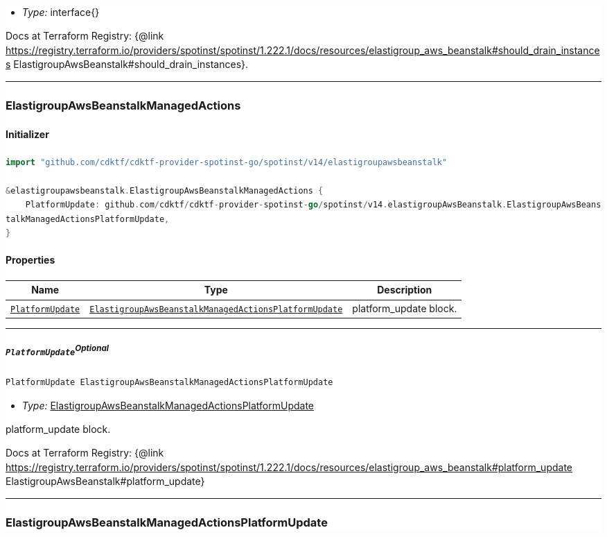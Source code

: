 - *Type:* interface{}

Docs at Terraform Registry: {@link https://registry.terraform.io/providers/spotinst/spotinst/1.222.1/docs/resources/elastigroup_aws_beanstalk#should_drain_instances ElastigroupAwsBeanstalk#should_drain_instances}.

---

### ElastigroupAwsBeanstalkManagedActions <a name="ElastigroupAwsBeanstalkManagedActions" id="@cdktf/provider-spotinst.elastigroupAwsBeanstalk.ElastigroupAwsBeanstalkManagedActions"></a>

#### Initializer <a name="Initializer" id="@cdktf/provider-spotinst.elastigroupAwsBeanstalk.ElastigroupAwsBeanstalkManagedActions.Initializer"></a>

```go
import "github.com/cdktf/cdktf-provider-spotinst-go/spotinst/v14/elastigroupawsbeanstalk"

&elastigroupawsbeanstalk.ElastigroupAwsBeanstalkManagedActions {
	PlatformUpdate: github.com/cdktf/cdktf-provider-spotinst-go/spotinst/v14.elastigroupAwsBeanstalk.ElastigroupAwsBeanstalkManagedActionsPlatformUpdate,
}
```

#### Properties <a name="Properties" id="Properties"></a>

| **Name** | **Type** | **Description** |
| --- | --- | --- |
| <code><a href="#@cdktf/provider-spotinst.elastigroupAwsBeanstalk.ElastigroupAwsBeanstalkManagedActions.property.platformUpdate">PlatformUpdate</a></code> | <code><a href="#@cdktf/provider-spotinst.elastigroupAwsBeanstalk.ElastigroupAwsBeanstalkManagedActionsPlatformUpdate">ElastigroupAwsBeanstalkManagedActionsPlatformUpdate</a></code> | platform_update block. |

---

##### `PlatformUpdate`<sup>Optional</sup> <a name="PlatformUpdate" id="@cdktf/provider-spotinst.elastigroupAwsBeanstalk.ElastigroupAwsBeanstalkManagedActions.property.platformUpdate"></a>

```go
PlatformUpdate ElastigroupAwsBeanstalkManagedActionsPlatformUpdate
```

- *Type:* <a href="#@cdktf/provider-spotinst.elastigroupAwsBeanstalk.ElastigroupAwsBeanstalkManagedActionsPlatformUpdate">ElastigroupAwsBeanstalkManagedActionsPlatformUpdate</a>

platform_update block.

Docs at Terraform Registry: {@link https://registry.terraform.io/providers/spotinst/spotinst/1.222.1/docs/resources/elastigroup_aws_beanstalk#platform_update ElastigroupAwsBeanstalk#platform_update}

---

### ElastigroupAwsBeanstalkManagedActionsPlatformUpdate <a name="ElastigroupAwsBeanstalkManagedActionsPlatformUpdate" id="@cdktf/provider-spotinst.elastigroupAwsBeanstalk.ElastigroupAwsBeanstalkManagedActionsPlatformUpdate"></a>
